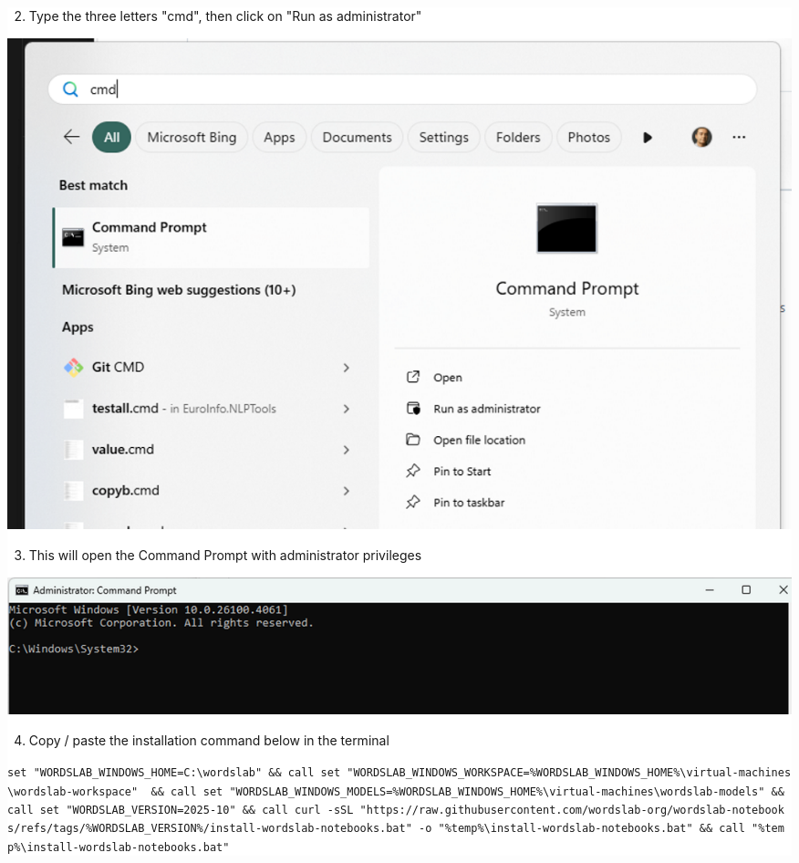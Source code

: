 2. Type the three letters "cmd", then click on "Run as administrator"

![cmd search](./images/install-local/02-cmd-search.png)

3. This will open the Command Prompt with administrator privileges

![Command prompt admin](./images/install-local/03-command-prompt-admin.png)

4. Copy / paste the installation command below in the terminal

```shell
set "WORDSLAB_WINDOWS_HOME=C:\wordslab" && call set "WORDSLAB_WINDOWS_WORKSPACE=%WORDSLAB_WINDOWS_HOME%\virtual-machines\wordslab-workspace"  && call set "WORDSLAB_WINDOWS_MODELS=%WORDSLAB_WINDOWS_HOME%\virtual-machines\wordslab-models" && call set "WORDSLAB_VERSION=2025-10" && call curl -sSL "https://raw.githubusercontent.com/wordslab-org/wordslab-notebooks/refs/tags/%WORDSLAB_VERSION%/install-wordslab-notebooks.bat" -o "%temp%\install-wordslab-notebooks.bat" && call "%temp%\install-wordslab-notebooks.bat"
```
